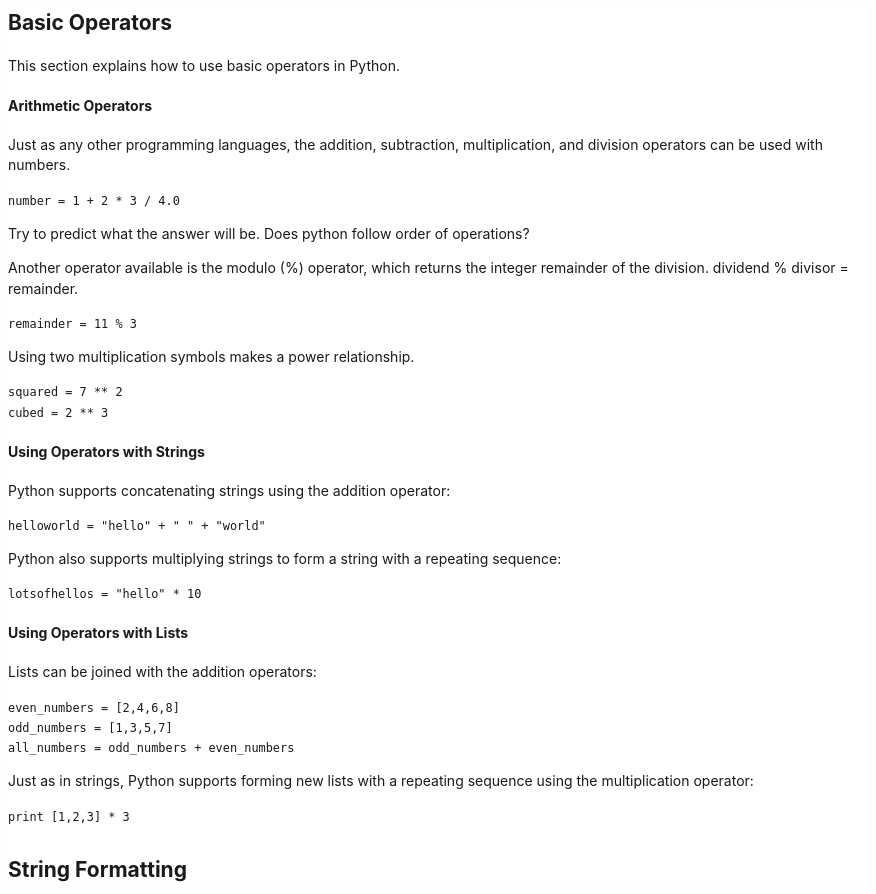 ## Basic Operators
This section explains how to use basic operators in Python.

#### Arithmetic Operators

Just as any other programming languages, the addition, subtraction, multiplication, and division operators can be used with numbers.
```
number = 1 + 2 * 3 / 4.0
```

Try to predict what the answer will be. Does python follow order of operations?

Another operator available is the modulo (%) operator, which returns the integer remainder of the division. dividend % divisor = remainder.

```
remainder = 11 % 3
```

Using two multiplication symbols makes a power relationship.

```
squared = 7 ** 2
cubed = 2 ** 3
```

#### Using Operators with Strings
Python supports concatenating strings using the addition operator:

```
helloworld = "hello" + " " + "world"
```

Python also supports multiplying strings to form a string with a repeating sequence:

```
lotsofhellos = "hello" * 10
```

#### Using Operators with Lists

Lists can be joined with the addition operators:

```
even_numbers = [2,4,6,8]
odd_numbers = [1,3,5,7]
all_numbers = odd_numbers + even_numbers
```

Just as in strings, Python supports forming new lists with a repeating sequence using the multiplication operator:

```
print [1,2,3] * 3
```

## String Formatting
